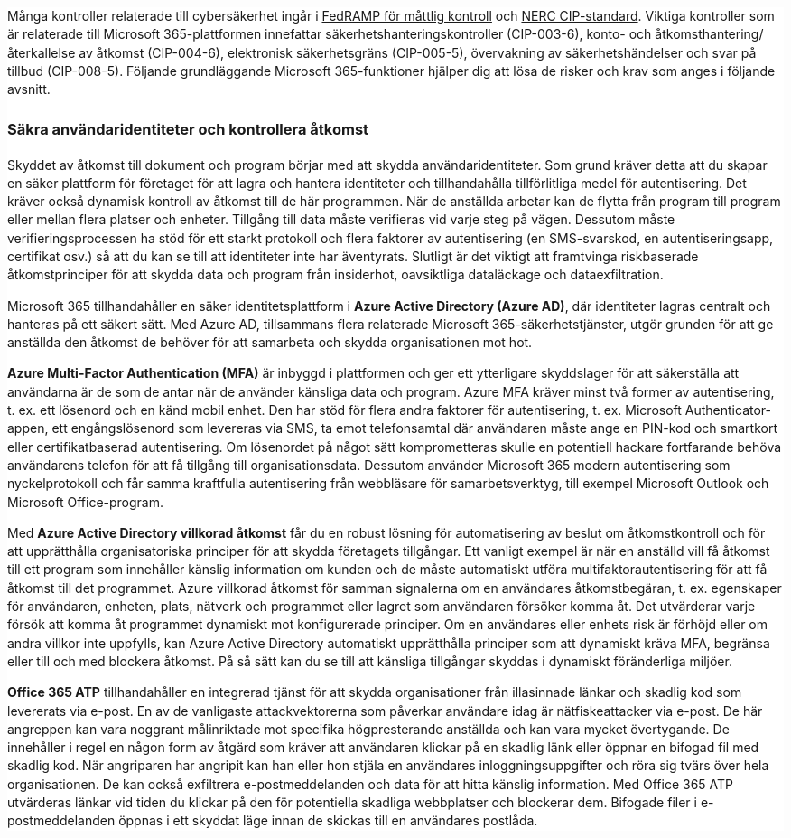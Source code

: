 Många kontroller relaterade till cybersäkerhet ingår i [FedRAMP för måttlig kontroll](https://www.fedramp.gov/documents/) och [NERC CIP-standard](https://www.nerc.com/pa/Stand/Pages/CIPStandards.aspx). Viktiga kontroller som är relaterade till Microsoft 365-plattformen innefattar säkerhetshanteringskontroller (CIP-003-6), konto- och åtkomsthantering/återkallelse av åtkomst (CIP-004-6), elektronisk säkerhetsgräns (CIP-005-5), övervakning av säkerhetshändelser och svar på tillbud (CIP-008-5). Följande grundläggande Microsoft 365-funktioner hjälper dig att lösa de risker och krav som anges i följande avsnitt.

### <a name="secure-user-identities-and-control-access"></a>Säkra användaridentiteter och kontrollera åtkomst
Skyddet av åtkomst till dokument och program börjar med att skydda användaridentiteter. Som grund kräver detta att du skapar en säker plattform för företaget för att lagra och hantera identiteter och tillhandahålla tillförlitliga medel för autentisering. Det kräver också dynamisk kontroll av åtkomst till de här programmen. När de anställda arbetar kan de flytta från program till program eller mellan flera platser och enheter. Tillgång till data måste verifieras vid varje steg på vägen. Dessutom måste verifieringsprocessen ha stöd för ett starkt protokoll och flera faktorer av autentisering (en SMS-svarskod, en autentiseringsapp, certifikat osv.) så att du kan se till att identiteter inte har äventyrats. Slutligt är det viktigt att framtvinga riskbaserade åtkomstprinciper för att skydda data och program från insiderhot, oavsiktliga dataläckage och dataexfiltration.

Microsoft 365 tillhandahåller en säker identitetsplattform i **Azure Active Directory (Azure AD)**, där identiteter lagras centralt och hanteras på ett säkert sätt. Med Azure AD, tillsammans flera relaterade Microsoft 365-säkerhetstjänster, utgör grunden för att ge anställda den åtkomst de behöver för att samarbeta och skydda organisationen mot hot.

**Azure Multi-Factor Authentication (MFA)** är inbyggd i plattformen och ger ett ytterligare skyddslager för att säkerställa att användarna är de som de antar när de använder känsliga data och program. Azure MFA kräver minst två former av autentisering, t. ex. ett lösenord och en känd mobil enhet. Den har stöd för flera andra faktorer för autentisering, t. ex. Microsoft Authenticator-appen, ett engångslösenord som levereras via SMS, ta emot telefonsamtal där användaren måste ange en PIN-kod och smartkort eller certifikatbaserad autentisering. Om lösenordet på något sätt komprometteras skulle en potentiell hackare fortfarande behöva användarens telefon för att få tillgång till organisationsdata. Dessutom använder Microsoft 365 modern autentisering som nyckelprotokoll och får samma kraftfulla autentisering från webbläsare för samarbetsverktyg, till exempel Microsoft Outlook och Microsoft Office-program.

Med **Azure Active Directory villkorad åtkomst** får du en robust lösning för automatisering av beslut om åtkomstkontroll och för att upprätthålla organisatoriska principer för att skydda företagets tillgångar. Ett vanligt exempel är när en anställd vill få åtkomst till ett program som innehåller känslig information om kunden och de måste automatiskt utföra multifaktorautentisering för att få åtkomst till det programmet. Azure villkorad åtkomst för samman signalerna om en användares åtkomstbegäran, t. ex. egenskaper för användaren, enheten, plats, nätverk och programmet eller lagret som användaren försöker komma åt. Det utvärderar varje försök att komma åt programmet dynamiskt mot konfigurerade principer. Om en användares eller enhets risk är förhöjd eller om andra villkor inte uppfylls, kan Azure Active Directory automatiskt upprätthålla principer som att dynamiskt kräva MFA, begränsa eller till och med blockera åtkomst. På så sätt kan du se till att känsliga tillgångar skyddas i dynamiskt föränderliga miljöer. 

**Office 365 ATP** tillhandahåller en integrerad tjänst för att skydda organisationer från illasinnade länkar och skadlig kod som levererats via e-post. En av de vanligaste attackvektorerna som påverkar användare idag är nätfiskeattacker via e-post. De här angreppen kan vara noggrant målinriktade mot specifika högpresterande anställda och kan vara mycket övertygande. De innehåller i regel en någon form av åtgärd som kräver att användaren klickar på en skadlig länk eller öppnar en bifogad fil med skadlig kod. När angriparen har angripit kan han eller hon stjäla en användares inloggningsuppgifter och röra sig tvärs över hela organisationen. De kan också exfiltrera e-postmeddelanden och data för att hitta känslig information. Med Office 365 ATP utvärderas länkar vid tiden du klickar på den för potentiella skadliga webbplatser och blockerar dem. Bifogade filer i e-postmeddelanden öppnas i ett skyddat läge innan de skickas till en användares postlåda. 
